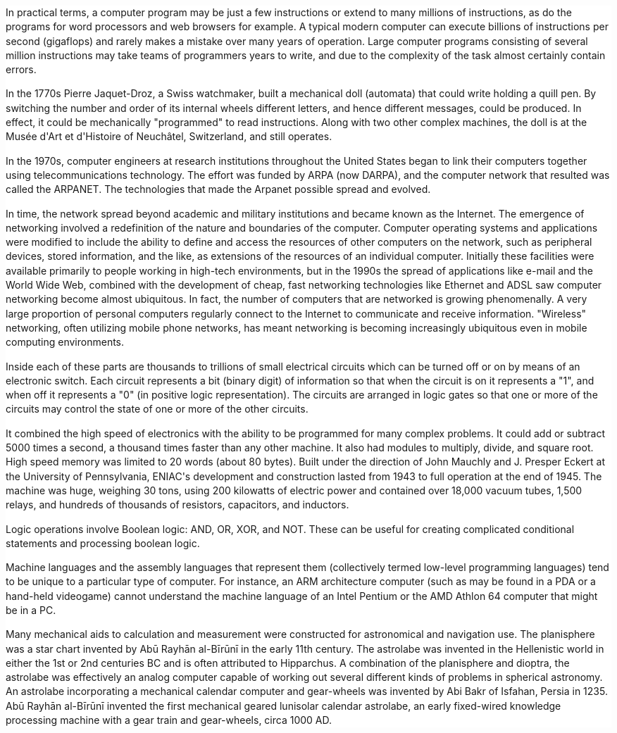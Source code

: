 In practical terms, a computer program may be just a few instructions or extend to many millions of instructions, as do the programs for word processors and web browsers for example. A typical modern computer can execute billions of instructions per second (gigaflops) and rarely makes a mistake over many years of operation. Large computer programs consisting of several million instructions may take teams of programmers years to write, and due to the complexity of the task almost certainly contain errors.

In the 1770s Pierre Jaquet-Droz, a Swiss watchmaker, built a mechanical doll (automata) that could write holding a quill pen. By switching the number and order of its internal wheels different letters, and hence different messages, could be produced. In effect, it could be mechanically "programmed" to read instructions. Along with two other complex machines, the doll is at the Musée d'Art et d'Histoire of Neuchâtel, Switzerland, and still operates.

In the 1970s, computer engineers at research institutions throughout the United States began to link their computers together using telecommunications technology. The effort was funded by ARPA (now DARPA), and the computer network that resulted was called the ARPANET. The technologies that made the Arpanet possible spread and evolved.

In time, the network spread beyond academic and military institutions and became known as the Internet. The emergence of networking involved a redefinition of the nature and boundaries of the computer. Computer operating systems and applications were modified to include the ability to define and access the resources of other computers on the network, such as peripheral devices, stored information, and the like, as extensions of the resources of an individual computer. Initially these facilities were available primarily to people working in high-tech environments, but in the 1990s the spread of applications like e-mail and the World Wide Web, combined with the development of cheap, fast networking technologies like Ethernet and ADSL saw computer networking become almost ubiquitous. In fact, the number of computers that are networked is growing phenomenally. A very large proportion of personal computers regularly connect to the Internet to communicate and receive information. "Wireless" networking, often utilizing mobile phone networks, has meant networking is becoming increasingly ubiquitous even in mobile computing environments.

Inside each of these parts are thousands to trillions of small electrical circuits which can be turned off or on by means of an electronic switch. Each circuit represents a bit (binary digit) of information so that when the circuit is on it represents a "1", and when off it represents a "0" (in positive logic representation). The circuits are arranged in logic gates so that one or more of the circuits may control the state of one or more of the other circuits.

It combined the high speed of electronics with the ability to be programmed for many complex problems. It could add or subtract 5000 times a second, a thousand times faster than any other machine. It also had modules to multiply, divide, and square root. High speed memory was limited to 20 words (about 80 bytes). Built under the direction of John Mauchly and J. Presper Eckert at the University of Pennsylvania, ENIAC's development and construction lasted from 1943 to full operation at the end of 1945. The machine was huge, weighing 30 tons, using 200 kilowatts of electric power and contained over 18,000 vacuum tubes, 1,500 relays, and hundreds of thousands of resistors, capacitors, and inductors.

Logic operations involve Boolean logic: AND, OR, XOR, and NOT. These can be useful for creating complicated conditional statements and processing boolean logic.

Machine languages and the assembly languages that represent them (collectively termed low-level programming languages) tend to be unique to a particular type of computer. For instance, an ARM architecture computer (such as may be found in a PDA or a hand-held videogame) cannot understand the machine language of an Intel Pentium or the AMD Athlon 64 computer that might be in a PC.

Many mechanical aids to calculation and measurement were constructed for astronomical and navigation use. The planisphere was a star chart invented by Abū Rayhān al-Bīrūnī in the early 11th century. The astrolabe was invented in the Hellenistic world in either the 1st or 2nd centuries BC and is often attributed to Hipparchus. A combination of the planisphere and dioptra, the astrolabe was effectively an analog computer capable of working out several different kinds of problems in spherical astronomy. An astrolabe incorporating a mechanical calendar computer and gear-wheels was invented by Abi Bakr of Isfahan, Persia in 1235. Abū Rayhān al-Bīrūnī invented the first mechanical geared lunisolar calendar astrolabe, an early fixed-wired knowledge processing machine with a gear train and gear-wheels, circa 1000 AD.

